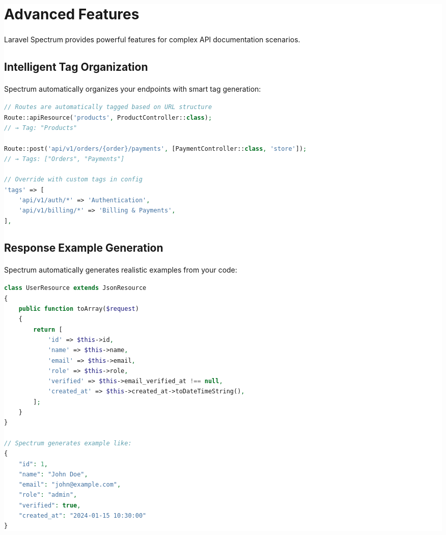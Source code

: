 # Advanced Features

Laravel Spectrum provides powerful features for complex API documentation scenarios.

## Intelligent Tag Organization

Spectrum automatically organizes your endpoints with smart tag generation:

```php
// Routes are automatically tagged based on URL structure
Route::apiResource('products', ProductController::class);
// → Tag: "Products"

Route::post('api/v1/orders/{order}/payments', [PaymentController::class, 'store']);
// → Tags: ["Orders", "Payments"]

// Override with custom tags in config
'tags' => [
    'api/v1/auth/*' => 'Authentication',
    'api/v1/billing/*' => 'Billing & Payments',
],
```

## Response Example Generation

Spectrum automatically generates realistic examples from your code:

```php
class UserResource extends JsonResource
{
    public function toArray($request)
    {
        return [
            'id' => $this->id,
            'name' => $this->name,
            'email' => $this->email,
            'role' => $this->role,
            'verified' => $this->email_verified_at !== null,
            'created_at' => $this->created_at->toDateTimeString(),
        ];
    }
}

// Spectrum generates example like:
{
    "id": 1,
    "name": "John Doe",
    "email": "john@example.com",
    "role": "admin",
    "verified": true,
    "created_at": "2024-01-15 10:30:00"
}
```
